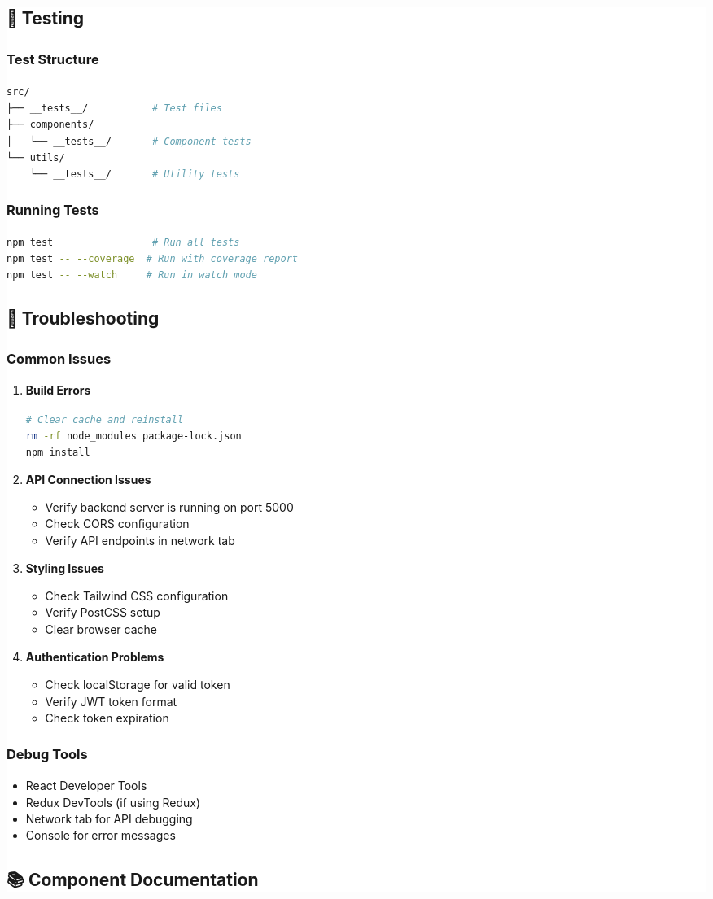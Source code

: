## 🧪 Testing

### Test Structure
```bash
src/
├── __tests__/           # Test files
├── components/
│   └── __tests__/       # Component tests
└── utils/
    └── __tests__/       # Utility tests
```

### Running Tests
```bash
npm test                 # Run all tests
npm test -- --coverage  # Run with coverage report
npm test -- --watch     # Run in watch mode
```

## 🚨 Troubleshooting

### Common Issues

1. **Build Errors**
   ```bash
   # Clear cache and reinstall
   rm -rf node_modules package-lock.json
   npm install
   ```

2. **API Connection Issues**
   - Verify backend server is running on port 5000
   - Check CORS configuration
   - Verify API endpoints in network tab

3. **Styling Issues**
   - Check Tailwind CSS configuration
   - Verify PostCSS setup
   - Clear browser cache

4. **Authentication Problems**
   - Check localStorage for valid token
   - Verify JWT token format
   - Check token expiration

### Debug Tools
- React Developer Tools
- Redux DevTools (if using Redux)
- Network tab for API debugging
- Console for error messages

## 📚 Component Documentation
